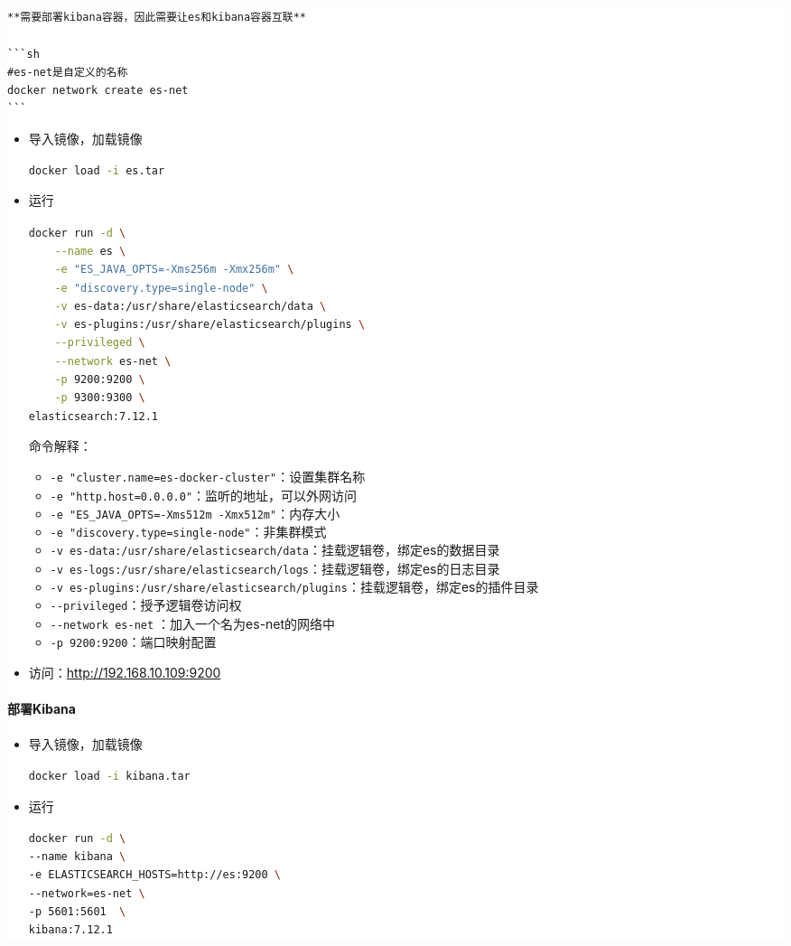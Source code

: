     **需要部署kibana容器，因此需要让es和kibana容器互联**

    ```sh
    #es-net是自定义的名称
    docker network create es-net
    ```

*   导入镜像，加载镜像

    ```sh
    docker load -i es.tar
    ```

*   运行

    ```sh
    docker run -d \
    	--name es \
        -e "ES_JAVA_OPTS=-Xms256m -Xmx256m" \
        -e "discovery.type=single-node" \
        -v es-data:/usr/share/elasticsearch/data \
        -v es-plugins:/usr/share/elasticsearch/plugins \
        --privileged \
        --network es-net \
        -p 9200:9200 \
        -p 9300:9300 \
    elasticsearch:7.12.1
    ```

    命令解释：

    *   `-e "cluster.name=es-docker-cluster"`：设置集群名称
    *   `-e "http.host=0.0.0.0"`：监听的地址，可以外网访问
    *   `-e "ES_JAVA_OPTS=-Xms512m -Xmx512m"`：内存大小
    *   `-e "discovery.type=single-node"`：非集群模式
    *   `-v es-data:/usr/share/elasticsearch/data`：挂载逻辑卷，绑定es的数据目录
    *   `-v es-logs:/usr/share/elasticsearch/logs`：挂载逻辑卷，绑定es的日志目录
    *   `-v es-plugins:/usr/share/elasticsearch/plugins`：挂载逻辑卷，绑定es的插件目录
    *   `--privileged`：授予逻辑卷访问权
    *   `--network es-net` ：加入一个名为es-net的网络中
    *   `-p 9200:9200`：端口映射配置

*   访问：<http://192.168.10.109:9200>

#### 部署Kibana

*   导入镜像，加载镜像

    ```sh
    docker load -i kibana.tar
    ```

*   运行

    ```sh
    docker run -d \
    --name kibana \
    -e ELASTICSEARCH_HOSTS=http://es:9200 \
    --network=es-net \
    -p 5601:5601  \
    kibana:7.12.1
    ```

